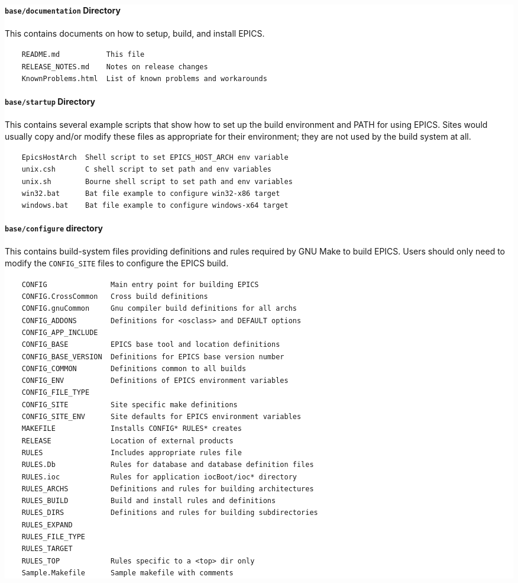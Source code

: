 #### `base/documentation` Directory

This contains documents on how to setup, build, and install EPICS.

```
    README.md           This file
    RELEASE_NOTES.md    Notes on release changes
    KnownProblems.html  List of known problems and workarounds
```

#### `base/startup` Directory

This contains several example scripts that show how to set up the
build environment and PATH for using EPICS. Sites would usually copy and/or modify these files as appropriate for their environment; they are not used by the build system at all.

```
    EpicsHostArch  Shell script to set EPICS_HOST_ARCH env variable
    unix.csh       C shell script to set path and env variables
    unix.sh        Bourne shell script to set path and env variables
    win32.bat      Bat file example to configure win32-x86 target
    windows.bat    Bat file example to configure windows-x64 target
```

#### `base/configure` directory

This contains build-system files providing definitions and rules
required by GNU Make to build EPICS. Users should only need to modify the `CONFIG_SITE` files to configure the EPICS build.

```
    CONFIG               Main entry point for building EPICS
    CONFIG.CrossCommon   Cross build definitions
    CONFIG.gnuCommon     Gnu compiler build definitions for all archs
    CONFIG_ADDONS        Definitions for <osclass> and DEFAULT options
    CONFIG_APP_INCLUDE
    CONFIG_BASE          EPICS base tool and location definitions
    CONFIG_BASE_VERSION  Definitions for EPICS base version number
    CONFIG_COMMON        Definitions common to all builds
    CONFIG_ENV           Definitions of EPICS environment variables
    CONFIG_FILE_TYPE
    CONFIG_SITE          Site specific make definitions
    CONFIG_SITE_ENV      Site defaults for EPICS environment variables
    MAKEFILE             Installs CONFIG* RULES* creates
    RELEASE              Location of external products
    RULES                Includes appropriate rules file
    RULES.Db             Rules for database and database definition files
    RULES.ioc            Rules for application iocBoot/ioc* directory
    RULES_ARCHS          Definitions and rules for building architectures
    RULES_BUILD          Build and install rules and definitions
    RULES_DIRS           Definitions and rules for building subdirectories
    RULES_EXPAND
    RULES_FILE_TYPE
    RULES_TARGET
    RULES_TOP            Rules specific to a <top> dir only
    Sample.Makefile      Sample makefile with comments
```

